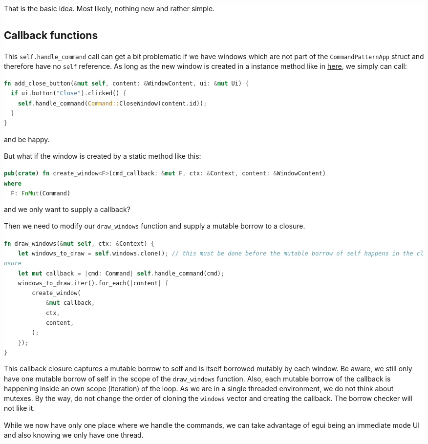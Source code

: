 That is the basic idea. Most likely, nothing new and rather simple.

## Callback functions

This `self.handle_command` call can get a bit problematic if we have windows which are not part of the `CommandPatternApp` struct
and therefore have no `self` reference. As long as the new window is created in a instance method like in [here](https://github.com/maschmi/egui_command_pattern/blob/command_callback/src/window.rs),
we simply can call:

```rust
fn add_close_button(&mut self, content: &WindowContent, ui: &mut Ui) {
  if ui.button("Close").clicked() {
    self.handle_command(Command::CloseWindow(content.id));
  }
}
```

and be happy.

But what if the window is created by a static method like this:

```rust
pub(crate) fn create_window<F>(cmd_callback: &mut F, ctx: &Context, content: &WindowContent)
where 
  F: FnMut(Command)
```
and we only want to supply a callback?

Then we need to modify our `draw_windows` function and supply a mutable borrow to a closure.

```rust
fn draw_windows(&mut self, ctx: &Context) {
    let windows_to_draw = self.windows.clone(); // this must be done before the mutable borrow of self happens in the closure
    let mut callback = |cmd: Command| self.handle_command(cmd);
    windows_to_draw.iter().for_each(|content| {
        create_window(
            &mut callback,
            ctx,
            content,
        );
    });
}
```

This callback closure captures a mutable borrow to self and is itself borrowed mutably by each window. Be aware, we still only
have one mutable borrow of self in the scope of the `draw_windows` function. Also, each mutable borrow of the callback is happening
inside an own scope (iteration) of the loop. As we are in a single threaded 
environment, we do not think about mutexes. By the way, do not change the order of cloning the `windows` vector and creating 
the callback. The borrow checker will not like it.

While we now have only one place where we handle the commands, we can take advantage of egui being an immediate mode UI and
also knowing we only have one thread.
